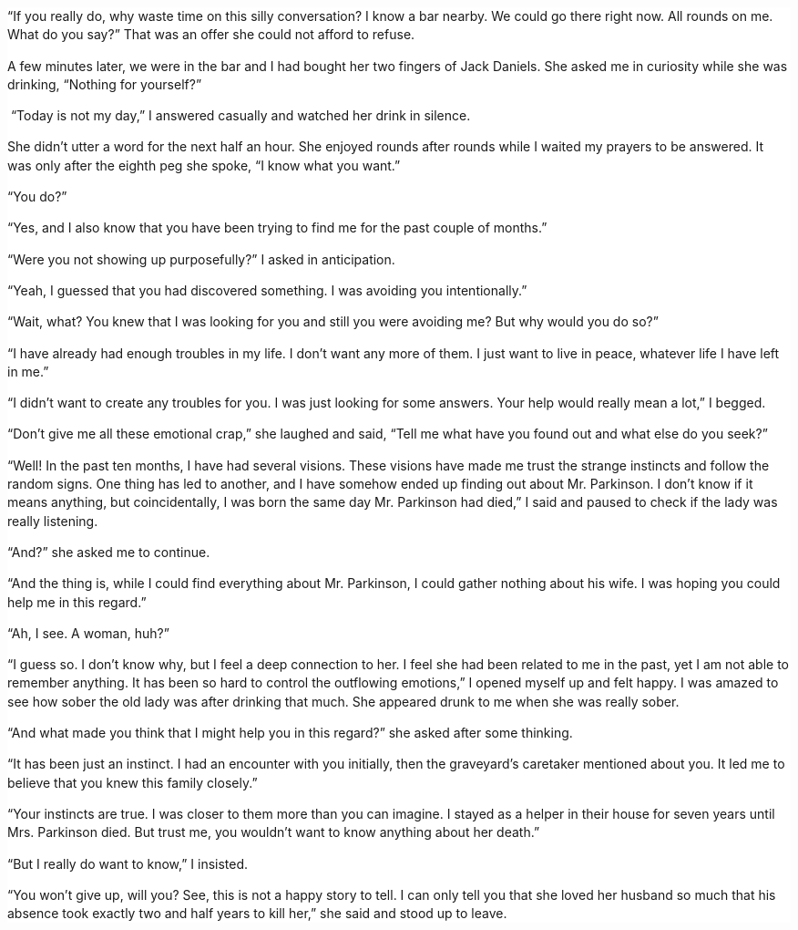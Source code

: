 “If you really do, why waste time on this silly conversation? I know a bar nearby. We could go there right now. All rounds on me. What do you say?” That was an offer she could not afford to refuse.

A few minutes later, we were in the bar and I had bought her two fingers of Jack Daniels. She asked me in curiosity while she was drinking, “Nothing for yourself?”

 “Today is not my day,” I answered casually and watched her drink in silence.

She didn’t utter a word for the next half an hour. She enjoyed rounds after rounds while I waited my prayers to be answered. It was only after the eighth peg she spoke, “I know what you want.”

“You do?”

“Yes, and I also know that you have been trying to find me for the past couple of months.”

“Were you not showing up purposefully?” I asked in anticipation.

“Yeah, I guessed that you had discovered something. I was avoiding you intentionally.”

“Wait, what? You knew that I was looking for you and still you were avoiding me? But why would you do so?”

“I have already had enough troubles in my life. I don’t want any more of them. I just want to live in peace, whatever life I have left in me.”

“I didn’t want to create any troubles for you. I was just looking for some answers. Your help would really mean a lot,” I begged.

“Don’t give me all these emotional crap,” she laughed and said, “Tell me what have you found out and what else do you seek?”

“Well! In the past ten months, I have had several visions. These visions have made me trust the strange instincts and follow the random signs. One thing has led to another, and I have somehow ended up finding out about Mr. Parkinson. I don’t know if it means anything, but coincidentally, I was born the same day Mr. Parkinson had died,” I said and paused to check if the lady was really listening.

“And?” she asked me to continue.

“And the thing is, while I could find everything about Mr. Parkinson, I could gather nothing about his wife. I was hoping you could help me in this regard.”

“Ah, I see. A woman, huh?”

“I guess so. I don’t know why, but I feel a deep connection to her. I feel she had been related to me in the past, yet I am not able to remember anything. It has been so hard to control the outflowing emotions,” I opened myself up and felt happy. I was amazed to see how sober the old lady was after drinking that much. She appeared drunk to me when she was really sober.

“And what made you think that I might help you in this regard?” she asked after some thinking.

“It has been just an instinct. I had an encounter with you initially, then the graveyard’s caretaker mentioned about you. It led me to believe that you knew this family closely.”

“Your instincts are true. I was closer to them more than you can imagine. I stayed as a helper in their house for seven years until Mrs. Parkinson died. But trust me, you wouldn’t want to know anything about her death.”

“But I really do want to know,” I insisted.

“You won’t give up, will you? See, this is not a happy story to tell. I can only tell you that she loved her husband so much that his absence took exactly two and half years to kill her,” she said and stood up to leave.
